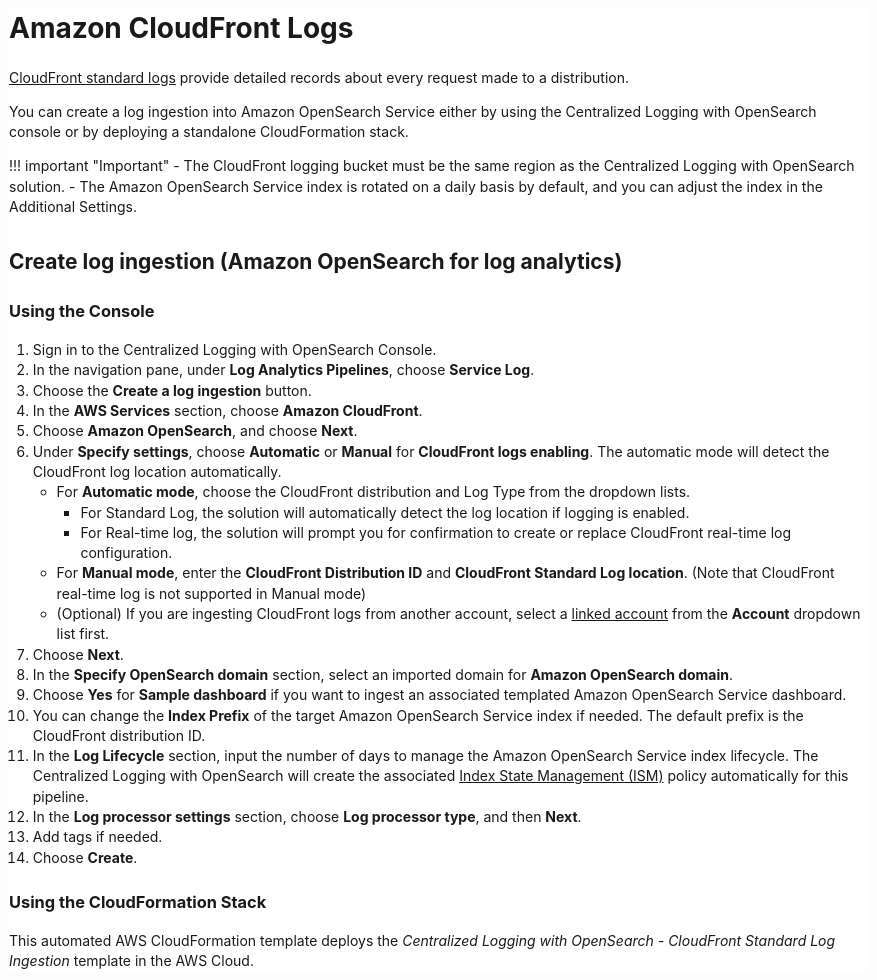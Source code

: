 # Amazon CloudFront Logs
[CloudFront standard logs](https://docs.aws.amazon.com/AmazonCloudFront/latest/DeveloperGuide/AccessLogs.html) provide detailed records about every request made to a distribution.

You can create a log ingestion into Amazon OpenSearch Service either by using the Centralized Logging with OpenSearch console or by deploying a standalone CloudFormation stack.

!!! important "Important"
    - The CloudFront logging bucket must be the same region as the Centralized Logging with OpenSearch solution.
    - The Amazon OpenSearch Service index is rotated on a daily basis by default, and you can adjust the index in the Additional Settings.

## Create log ingestion (Amazon OpenSearch for log analytics)


### Using the Console
1. Sign in to the Centralized Logging with OpenSearch Console.
2. In the navigation pane, under **Log Analytics Pipelines**, choose **Service Log**.
3. Choose the **Create a log ingestion** button.
4. In the **AWS Services** section, choose **Amazon CloudFront**.
5. Choose **Amazon OpenSearch**, and choose **Next**.
6. Under **Specify settings**, choose **Automatic** or **Manual** for **CloudFront logs enabling**. The automatic mode will detect the CloudFront log location automatically.
    - For **Automatic mode**, choose the CloudFront distribution and Log Type from the dropdown lists.
      * For Standard Log, the solution will automatically detect the log location  if logging is enabled.
      * For Real-time log, the solution will prompt you for confirmation to create or replace CloudFront real-time log configuration.
    - For **Manual mode**, enter the **CloudFront Distribution ID** and **CloudFront Standard Log location**. (Note that CloudFront real-time log is not supported in Manual mode)
    - (Optional) If you are ingesting CloudFront logs from another account, select a [linked account](../link-account/index.md) from the **Account** dropdown list first.
7. Choose **Next**.
8. In the **Specify OpenSearch domain** section, select an imported domain for **Amazon OpenSearch domain**.
9. Choose **Yes** for **Sample dashboard** if you want to ingest an associated templated Amazon OpenSearch Service dashboard.
10. You can change the **Index Prefix** of the target Amazon OpenSearch Service index if needed. The default prefix is the CloudFront distribution ID.
11. In the **Log Lifecycle** section, input the number of days to manage the Amazon OpenSearch Service index lifecycle. The Centralized Logging with OpenSearch will create the associated [Index State Management (ISM)](https://opensearch.org/docs/latest/im-plugin/ism/index/) policy automatically for this pipeline.
12. In the **Log processor settings** section, choose **Log processor type**, and then **Next**.
13. Add tags if needed.
14. Choose **Create**.

### Using the CloudFormation Stack
This automated AWS CloudFormation template deploys the *Centralized Logging with OpenSearch - CloudFront Standard Log Ingestion* template in the AWS Cloud.
